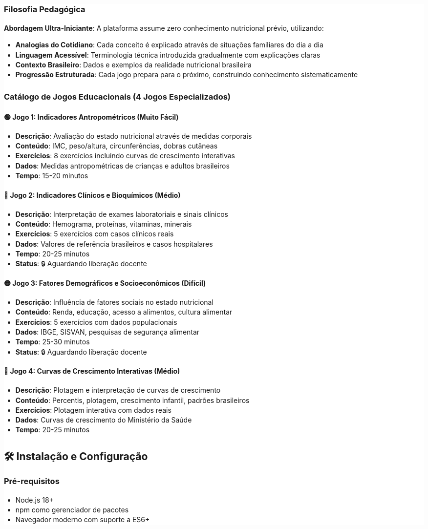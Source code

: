 ### Filosofia Pedagógica

**Abordagem Ultra-Iniciante**: A plataforma assume zero conhecimento nutricional prévio, utilizando:
- **Analogias do Cotidiano**: Cada conceito é explicado através de situações familiares do dia a dia
- **Linguagem Acessível**: Terminologia técnica introduzida gradualmente com explicações claras
- **Contexto Brasileiro**: Dados e exemplos da realidade nutricional brasileira
- **Progressão Estruturada**: Cada jogo prepara para o próximo, construindo conhecimento sistematicamente

### Catálogo de Jogos Educacionais (4 Jogos Especializados)

#### **🟢 Jogo 1: Indicadores Antropométricos (Muito Fácil)**
- **Descrição**: Avaliação do estado nutricional através de medidas corporais
- **Conteúdo**: IMC, peso/altura, circunferências, dobras cutâneas
- **Exercícios**: 8 exercícios incluindo curvas de crescimento interativas
- **Dados**: Medidas antropométricas de crianças e adultos brasileiros
- **Tempo**: 15-20 minutos

#### **🔵 Jogo 2: Indicadores Clínicos e Bioquímicos (Médio)**
- **Descrição**: Interpretação de exames laboratoriais e sinais clínicos
- **Conteúdo**: Hemograma, proteínas, vitaminas, minerais
- **Exercícios**: 5 exercícios com casos clínicos reais
- **Dados**: Valores de referência brasileiros e casos hospitalares
- **Tempo**: 20-25 minutos
- **Status**: 🔒 Aguardando liberação docente

#### **🟡 Jogo 3: Fatores Demográficos e Socioeconômicos (Difícil)**
- **Descrição**: Influência de fatores sociais no estado nutricional
- **Conteúdo**: Renda, educação, acesso a alimentos, cultura alimentar
- **Exercícios**: 5 exercícios com dados populacionais
- **Dados**: IBGE, SISVAN, pesquisas de segurança alimentar
- **Tempo**: 25-30 minutos
- **Status**: 🔒 Aguardando liberação docente

#### **🔴 Jogo 4: Curvas de Crescimento Interativas (Médio)**
- **Descrição**: Plotagem e interpretação de curvas de crescimento
- **Conteúdo**: Percentis, plotagem, crescimento infantil, padrões brasileiros
- **Exercícios**: Plotagem interativa com dados reais
- **Dados**: Curvas de crescimento do Ministério da Saúde
- **Tempo**: 20-25 minutos

## 🛠️ Instalação e Configuração

### Pré-requisitos
- Node.js 18+
- npm como gerenciador de pacotes
- Navegador moderno com suporte a ES6+
